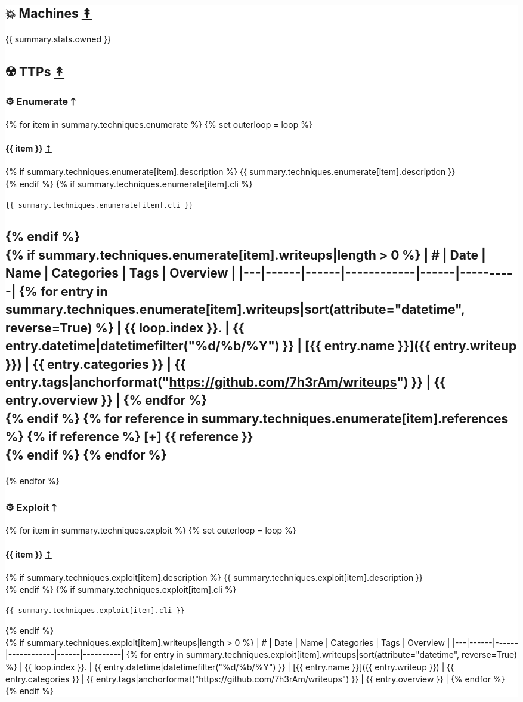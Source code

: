 
<a name="machines"></a>
## 💥 Machines [↟](#contents)
{{ summary.stats.owned }}


<a name="ttps"></a>
## ☢️ TTPs [↟](#contents)
<a name="enumerate"></a>
### ⚙️ Enumerate [🡑](#ttps)
{% for item in summary.techniques.enumerate %}
{% set outerloop = loop %}
<a name="{{ item }}"></a>
#### {{ item }} [⇡](#enumerate)  
{% if summary.techniques.enumerate[item].description %}
{{ summary.techniques.enumerate[item].description }}  
{% endif %}
{% if summary.techniques.enumerate[item].cli %}
```shell
{{ summary.techniques.enumerate[item].cli }}
```
{% endif %}  
{% if summary.techniques.enumerate[item].writeups|length > 0 %}
| # | Date | Name | Categories | Tags | Overview |
|---|------|------|------------|------|----------|
{% for entry in summary.techniques.enumerate[item].writeups|sort(attribute="datetime", reverse=True) %}
| {{ loop.index }}. | {{ entry.datetime|datetimefilter("%d/%b/%Y") }} | [{{ entry.name }}]({{ entry.writeup }}) | {{ entry.categories }} | {{ entry.tags|anchorformat("https://github.com/7h3rAm/writeups") }} | {{ entry.overview }} |
{% endfor %}  
{% endif %}
{% for reference in summary.techniques.enumerate[item].references %}
{% if reference %}
[+] {{ reference }}  
{% endif %}
{% endfor %}  
---
{% endfor %}

<a name="exploit"></a>
### ⚙️ Exploit [🡑](#ttps)
{% for item in summary.techniques.exploit %}
{% set outerloop = loop %}
<a name="{{ item }}"></a>
#### {{ item }} [⇡](#exploit)  
{% if summary.techniques.exploit[item].description %}
{{ summary.techniques.exploit[item].description }}  
{% endif %}
{% if summary.techniques.exploit[item].cli %}
```shell
{{ summary.techniques.exploit[item].cli }}
```
{% endif %}  
{% if summary.techniques.exploit[item].writeups|length > 0 %}
| # | Date | Name | Categories | Tags | Overview |
|---|------|------|------------|------|----------|
{% for entry in summary.techniques.exploit[item].writeups|sort(attribute="datetime", reverse=True) %}
| {{ loop.index }}. | {{ entry.datetime|datetimefilter("%d/%b/%Y") }} | [{{ entry.name }}]({{ entry.writeup }}) | {{ entry.categories }} | {{ entry.tags|anchorformat("https://github.com/7h3rAm/writeups") }} | {{ entry.overview }} |
{% endfor %}  
{% endif %}